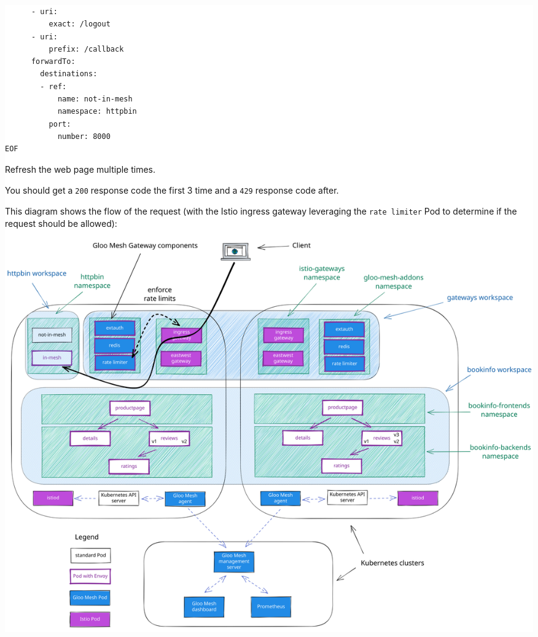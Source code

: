 ```bash
      - uri:
          exact: /logout
      - uri:
          prefix: /callback
      forwardTo:
        destinations:
        - ref:
            name: not-in-mesh
            namespace: httpbin
          port:
            number: 8000
EOF
```

Refresh the web page multiple times.



You should get a `200` response code the first 3 time and a `429` response code after.

This diagram shows the flow of the request (with the Istio ingress gateway leveraging the `rate limiter` Pod to determine if the request should be allowed):

![Gloo Mesh Gateway Rate Limiting](images/steps/gateway-ratelimiting/gloo-mesh-gateway-rate-limiting.svg)
